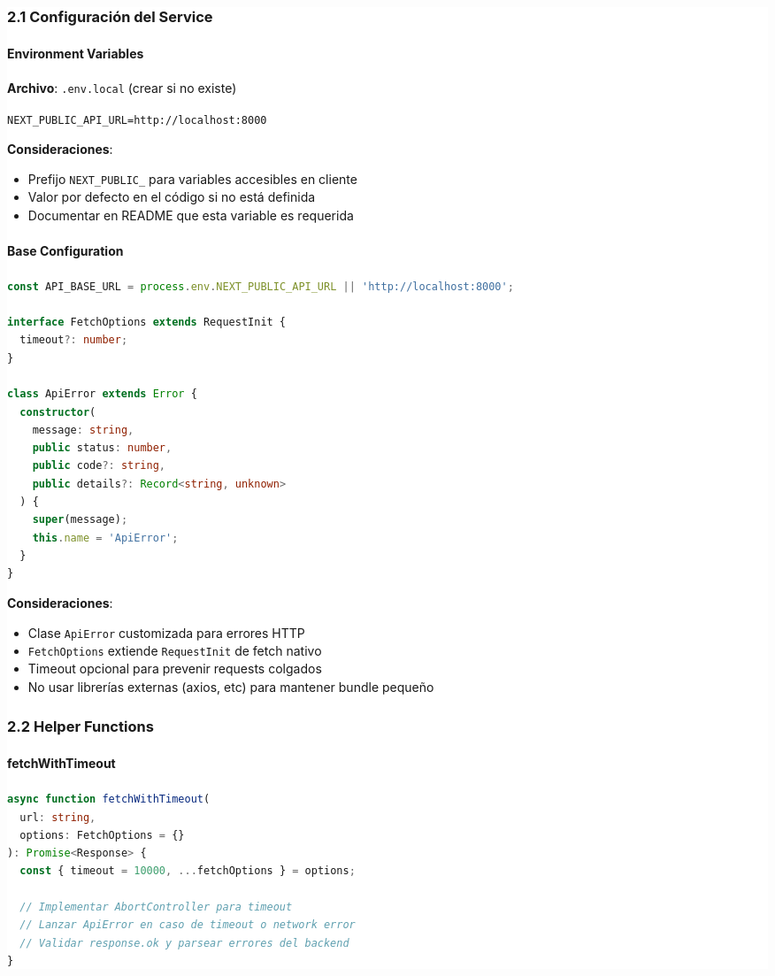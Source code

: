 ### 2.1 Configuración del Service

#### Environment Variables
**Archivo**: `.env.local` (crear si no existe)
```
NEXT_PUBLIC_API_URL=http://localhost:8000
```

**Consideraciones**:
- Prefijo `NEXT_PUBLIC_` para variables accesibles en cliente
- Valor por defecto en el código si no está definida
- Documentar en README que esta variable es requerida

#### Base Configuration
```typescript
const API_BASE_URL = process.env.NEXT_PUBLIC_API_URL || 'http://localhost:8000';

interface FetchOptions extends RequestInit {
  timeout?: number;
}

class ApiError extends Error {
  constructor(
    message: string,
    public status: number,
    public code?: string,
    public details?: Record<string, unknown>
  ) {
    super(message);
    this.name = 'ApiError';
  }
}
```

**Consideraciones**:
- Clase `ApiError` customizada para errores HTTP
- `FetchOptions` extiende `RequestInit` de fetch nativo
- Timeout opcional para prevenir requests colgados
- No usar librerías externas (axios, etc) para mantener bundle pequeño

### 2.2 Helper Functions

#### fetchWithTimeout
```typescript
async function fetchWithTimeout(
  url: string,
  options: FetchOptions = {}
): Promise<Response> {
  const { timeout = 10000, ...fetchOptions } = options;

  // Implementar AbortController para timeout
  // Lanzar ApiError en caso de timeout o network error
  // Validar response.ok y parsear errores del backend
}
```
